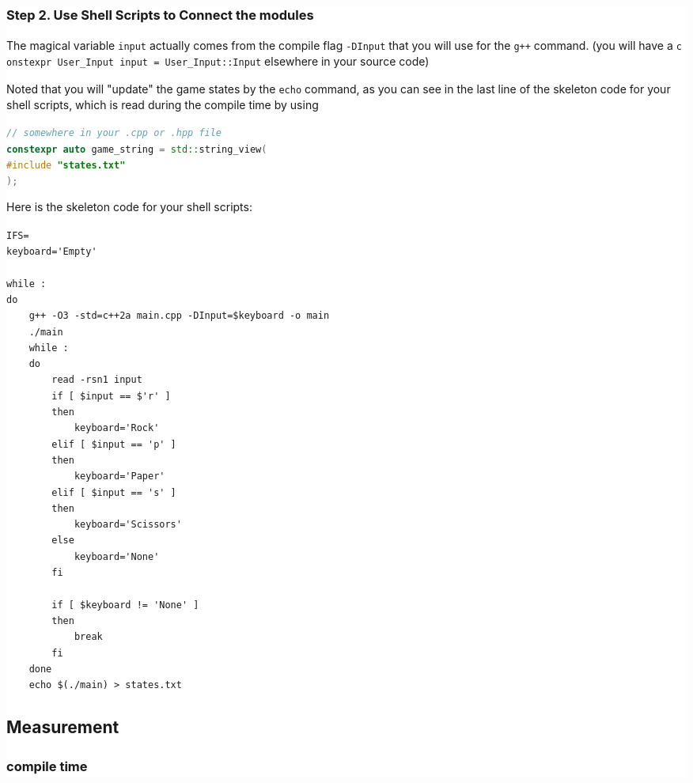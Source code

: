 ### Step 2. Use Shell Scripts to Connect the modules

The magical variable `input` actually comes from the compile flag `-DInput` that you will use for the `g++` command. (you will have a `constexpr User_Input input = User_Input::Input` elsewhere in your source code)

Noted that you will "update" the game states by the `echo` command, as you can see in the last line of the skeleton code for your shell scripts, which is read during the compile time by using

```cpp
// somewhere in your .cpp or .hpp file
constexpr auto game_string = std::string_view( 
#include "states.txt"
);
```
Here is the skeleton code for your shell scripts:

```shell
IFS=
keyboard='Empty'

while :
do
    g++ -O3 -std=c++2a main.cpp -DInput=$keyboard -o main
    ./main
    while :
    do
        read -rsn1 input
        if [ $input == $'r' ]
        then
            keyboard='Rock'
        elif [ $input == 'p' ]
        then
            keyboard='Paper'
        elif [ $input == 's' ]
        then
            keyboard='Scissors'
        else
            keyboard='None'
        fi

        if [ $keyboard != 'None' ]
        then
            break
        fi
    done
    echo $(./main) > states.txt
```

## Measurement
### compile time
